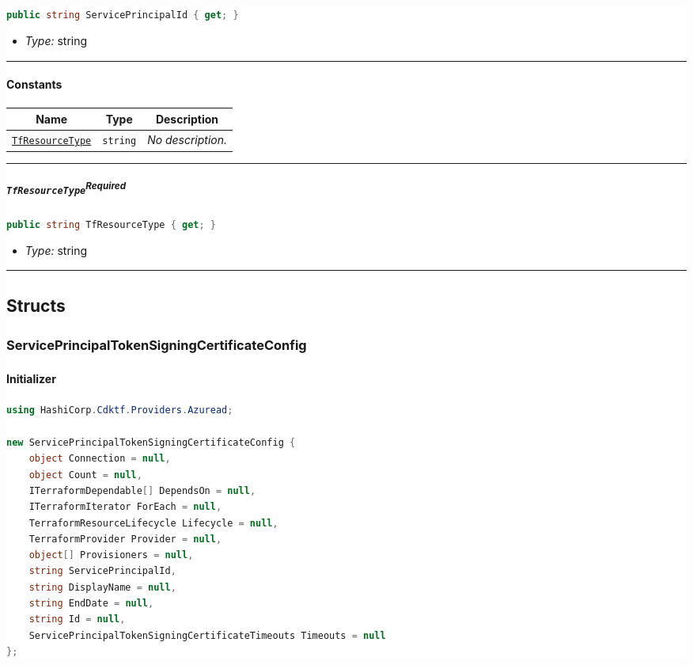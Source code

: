 ```csharp
public string ServicePrincipalId { get; }
```

- *Type:* string

---

#### Constants <a name="Constants" id="Constants"></a>

| **Name** | **Type** | **Description** |
| --- | --- | --- |
| <code><a href="#@cdktf/provider-azuread.servicePrincipalTokenSigningCertificate.ServicePrincipalTokenSigningCertificate.property.tfResourceType">TfResourceType</a></code> | <code>string</code> | *No description.* |

---

##### `TfResourceType`<sup>Required</sup> <a name="TfResourceType" id="@cdktf/provider-azuread.servicePrincipalTokenSigningCertificate.ServicePrincipalTokenSigningCertificate.property.tfResourceType"></a>

```csharp
public string TfResourceType { get; }
```

- *Type:* string

---

## Structs <a name="Structs" id="Structs"></a>

### ServicePrincipalTokenSigningCertificateConfig <a name="ServicePrincipalTokenSigningCertificateConfig" id="@cdktf/provider-azuread.servicePrincipalTokenSigningCertificate.ServicePrincipalTokenSigningCertificateConfig"></a>

#### Initializer <a name="Initializer" id="@cdktf/provider-azuread.servicePrincipalTokenSigningCertificate.ServicePrincipalTokenSigningCertificateConfig.Initializer"></a>

```csharp
using HashiCorp.Cdktf.Providers.Azuread;

new ServicePrincipalTokenSigningCertificateConfig {
    object Connection = null,
    object Count = null,
    ITerraformDependable[] DependsOn = null,
    ITerraformIterator ForEach = null,
    TerraformResourceLifecycle Lifecycle = null,
    TerraformProvider Provider = null,
    object[] Provisioners = null,
    string ServicePrincipalId,
    string DisplayName = null,
    string EndDate = null,
    string Id = null,
    ServicePrincipalTokenSigningCertificateTimeouts Timeouts = null
};
```
